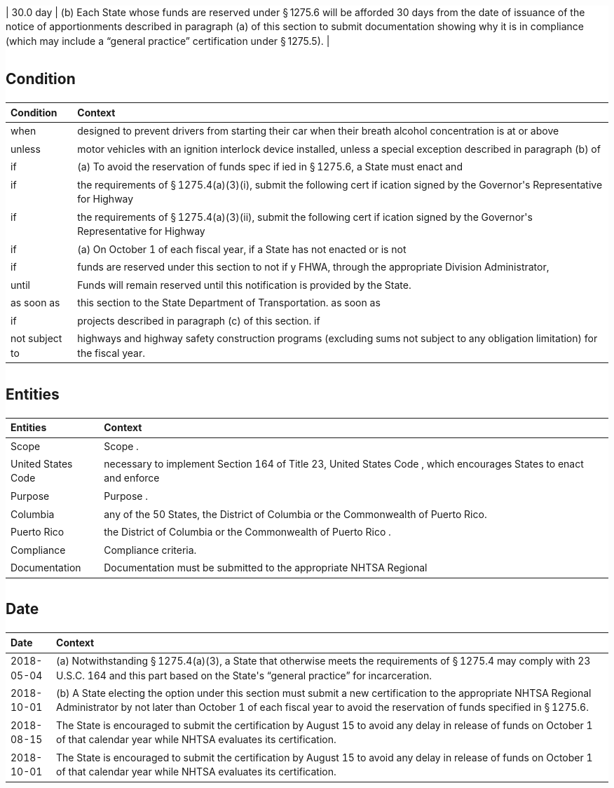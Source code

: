 | 30.0 day   | (b) Each State whose funds are reserved under &#167;&#8201;1275.6 will be afforded 30 days from the date of issuance of the notice of apportionments described in paragraph (a) of this section to submit documentation showing why it is in compliance (which may include a &#8220;general practice&#8221; certification under &#167;&#8201;1275.5).                                                                                                                                                                                                   |


## Condition

| Condition      | Context                                                                                                                                     |
|:---------------|:--------------------------------------------------------------------------------------------------------------------------------------------|
| when           | designed to prevent drivers from starting their car when their breath alcohol concentration is at or above                                  |
| unless         | motor vehicles with an ignition interlock device installed, unless a special exception described in paragraph (b) of                        |
| if             | (a) To avoid the reservation of funds spec if ied in &#167;&#8201;1275.6, a State must enact and                                            |
| if             | the requirements of &#167;&#8201;1275.4(a)(3)(i), submit the following cert if ication signed by the Governor's Representative for Highway  |
| if             | the requirements of &#167;&#8201;1275.4(a)(3)(ii), submit the following cert if ication signed by the Governor's Representative for Highway |
| if             | (a) On October 1 of each fiscal year,  if a State has not enacted or is not                                                                 |
| if             | funds are reserved under this section to not if y FHWA, through the appropriate Division Administrator,                                     |
| until          | Funds will remain reserved  until  this notification is provided by the State.                                                              |
| as soon as     | this section to the State Department of Transportation. as soon as                                                                          |
| if             | projects described in paragraph (c) of this section. if                                                                                     |
| not subject to | highways and highway safety construction programs (excluding sums not subject to  any obligation limitation) for the fiscal year.           |


## Entities

| Entities           | Context                                                                                                           |
|:-------------------|:------------------------------------------------------------------------------------------------------------------|
| Scope              | Scope .                                                                                                           |
| United States Code | necessary to implement Section 164 of Title 23, United States Code , which encourages States to enact and enforce |
| Purpose            | Purpose .                                                                                                         |
| Columbia           | any of the 50 States, the District of Columbia  or the Commonwealth of Puerto Rico.                               |
| Puerto Rico        | the District of Columbia or the Commonwealth of Puerto Rico .                                                     |
| Compliance         | Compliance  criteria.                                                                                             |
| Documentation      | Documentation must be submitted to the appropriate NHTSA Regional                                                 |


## Date

| Date       | Context                                                                                                                                                                                                                                                                                      |
|:-----------|:---------------------------------------------------------------------------------------------------------------------------------------------------------------------------------------------------------------------------------------------------------------------------------------------|
| 2018-05-04 | (a) Notwithstanding &#167;&#8201;1275.4(a)(3), a State that otherwise meets the requirements of &#167;&#8201;1275.4 may comply with 23 U.S.C. 164 and this part based on the State's &#8220;general practice&#8221; for incarceration.                                                       |
| 2018-10-01 | (b) A State electing the option under this section must submit a new certification to the appropriate NHTSA Regional Administrator by not later than October 1 of each fiscal year to avoid the reservation of funds specified in &#167;&#8201;1275.6.                                       |
| 2018-08-15 | The State is encouraged to submit the certification by August 15 to avoid any delay in release of funds on October 1 of that calendar year while NHTSA evaluates its certification.                                                                                                          |
| 2018-10-01 | The State is encouraged to submit the certification by August 15 to avoid any delay in release of funds on October 1 of that calendar year while NHTSA evaluates its certification.                                                                                                          |
